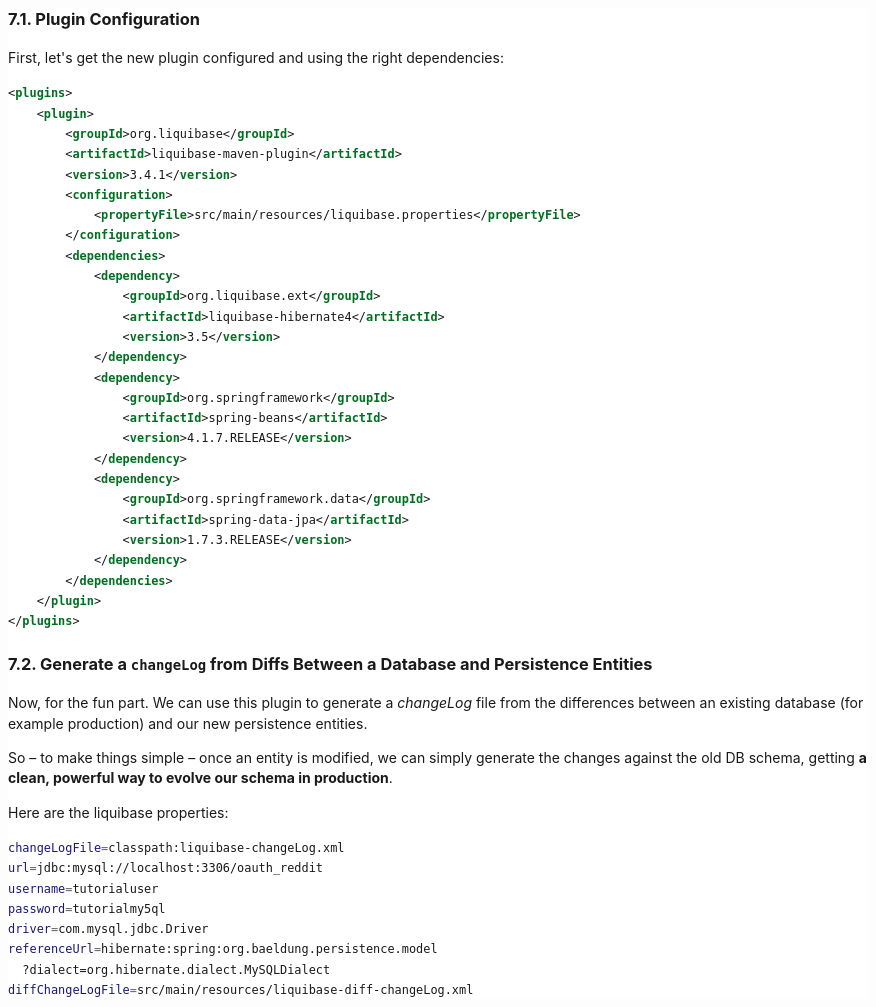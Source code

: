 ### **7.1. Plugin Configuration**

First, let's get the new plugin configured and using the right dependencies:

```xml
<plugins>
    <plugin>
        <groupId>org.liquibase</groupId>
        <artifactId>liquibase-maven-plugin</artifactId>
        <version>3.4.1</version>
        <configuration>                  
            <propertyFile>src/main/resources/liquibase.properties</propertyFile>
        </configuration> 
        <dependencies>
            <dependency>
                <groupId>org.liquibase.ext</groupId>
                <artifactId>liquibase-hibernate4</artifactId>
                <version>3.5</version>
            </dependency>
            <dependency>
                <groupId>org.springframework</groupId>
                <artifactId>spring-beans</artifactId>
                <version>4.1.7.RELEASE</version>
            </dependency>
            <dependency>
                <groupId>org.springframework.data</groupId>
                <artifactId>spring-data-jpa</artifactId>
                <version>1.7.3.RELEASE</version>
            </dependency>
        </dependencies>               
    </plugin> 
</plugins>
```

### **7.2. Generate a `changeLog` from Diffs Between a Database and Persistence Entities**

Now, for the fun part. We can use this plugin to generate a *changeLog* file from the differences between an existing database (for example production) and our new persistence entities.

So – to make things simple – once an entity is modified, we can simply generate the changes against the old DB schema, getting **a clean, powerful way to evolve our schema in production**.

Here are the liquibase properties:

```bash
changeLogFile=classpath:liquibase-changeLog.xml
url=jdbc:mysql://localhost:3306/oauth_reddit
username=tutorialuser
password=tutorialmy5ql
driver=com.mysql.jdbc.Driver
referenceUrl=hibernate:spring:org.baeldung.persistence.model
  ?dialect=org.hibernate.dialect.MySQLDialect
diffChangeLogFile=src/main/resources/liquibase-diff-changeLog.xml
```
